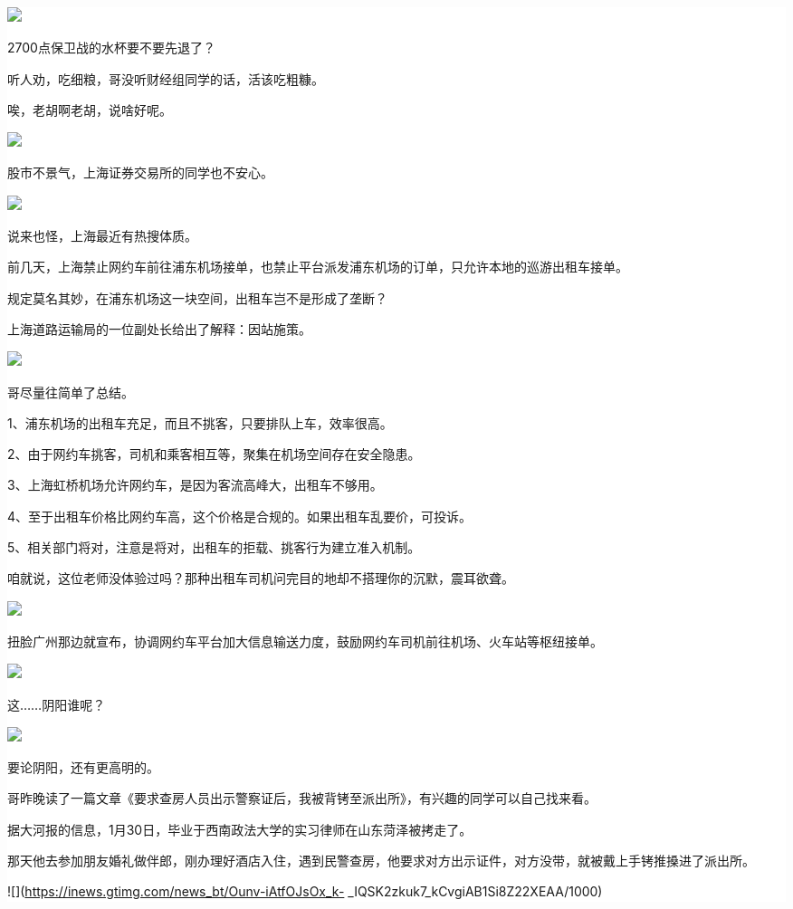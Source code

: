 ![](https://inews.gtimg.com/news_bt/OWiaefDrYnjqOr0usTquRTAGbE25SLXz7wTjZU03HSHLsAA/1000)

2700点保卫战的水杯要不要先退了？

听人劝，吃细粮，哥没听财经组同学的话，活该吃粗糠。

唉，老胡啊老胡，说啥好呢。

![](https://inews.gtimg.com/news_bt/Ozt1_3bZtFf4Z6jtekLtu98C2G7FCdmPW9on4AldoLpQ0AA/1000)

股市不景气，上海证券交易所的同学也不安心。

![](https://inews.gtimg.com/news_bt/O0puOppurGj2fh8nI__OajqwObrcynXa8Z2-QkPPcBnrsAA/1000)

说来也怪，上海最近有热搜体质。

前几天，上海禁止网约车前往浦东机场接单，也禁止平台派发浦东机场的订单，只允许本地的巡游出租车接单。

规定莫名其妙，在浦东机场这一块空间，出租车岂不是形成了垄断？

上海道路运输局的一位副处长给出了解释：因站施策。

![](https://inews.gtimg.com/news_bt/OLSIhss_jpwKi13HpVc5QOGZ4CPr93XNZPO7gNU7VH61cAA/1000)

哥尽量往简单了总结。

1、浦东机场的出租车充足，而且不挑客，只要排队上车，效率很高。

2、由于网约车挑客，司机和乘客相互等，聚集在机场空间存在安全隐患。

3、上海虹桥机场允许网约车，是因为客流高峰大，出租车不够用。

4、至于出租车价格比网约车高，这个价格是合规的。如果出租车乱要价，可投诉。

5、相关部门将对，注意是将对，出租车的拒载、挑客行为建立准入机制。

咱就说，这位老师没体验过吗？那种出租车司机问完目的地却不搭理你的沉默，震耳欲聋。

![](https://inews.gtimg.com/news_bt/GEYRWk6JkT8kXBLeVcCwipI60mzN7t-TD5t98AYb5A2BkAA/0)

扭脸广州那边就宣布，协调网约车平台加大信息输送力度，鼓励网约车司机前往机场、火车站等枢纽接单。

![](https://inews.gtimg.com/news_bt/OaazeQYJ_PujhQkbzHt_SEjXkdCPlTAxYrE2Sb2EPtPoQAA/1000)

这……阴阳谁呢？

![](https://inews.gtimg.com/news_bt/OV7tyR7i8W6wT3S0GOJyJfThNluK7r7R5GSgfOa7dYPZYAA/1000)

要论阴阳，还有更高明的。

哥昨晚读了一篇文章《要求查房人员出示警察证后，我被背铐至派出所》，有兴趣的同学可以自己找来看。

据大河报的信息，1月30日，毕业于西南政法大学的实习律师在山东菏泽被拷走了。

那天他去参加朋友婚礼做伴郎，刚办理好酒店入住，遇到民警查房，他要求对方出示证件，对方没带，就被戴上手铐推搡进了派出所。

![](https://inews.gtimg.com/news_bt/Ounv-iAtfOJsOx_k-
_IQSK2zkuk7_kCvgiAB1Si8Z22XEAA/1000)
